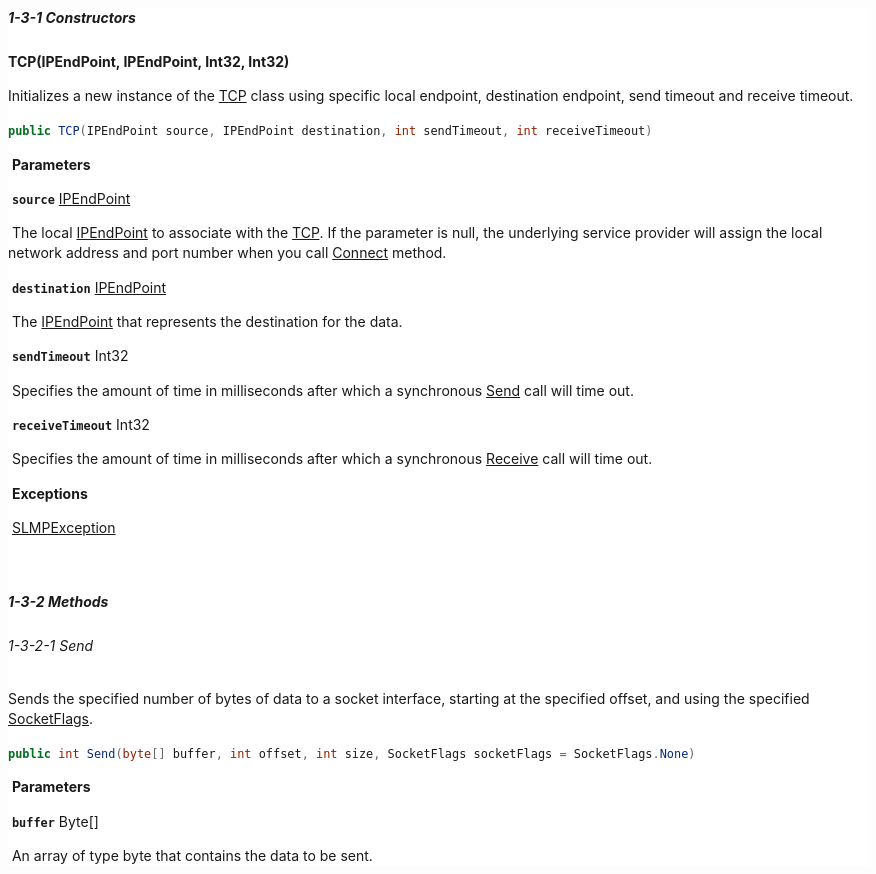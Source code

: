 

##### 1-3-1 Constructors

**TCP(IPEndPoint, IPEndPoint, Int32, Int32)**

Initializes a new instance of the [TCP](#1-3-tcp) class using specific local endpoint, destination endpoint, send timeout and receive timeout.

```c#
public TCP(IPEndPoint source, IPEndPoint destination, int sendTimeout, int receiveTimeout)
```

​	**Parameters**

​	**`source`**  [IPEndPoint](https://docs.microsoft.com/en-us/dotnet/api/system.net.ipendpoint?view=net-5.0) 

​	The local [IPEndPoint](https://docs.microsoft.com/en-us/dotnet/api/system.net.ipendpoint?view=net-5.0) to associate with the [TCP](#1-3-tcp). If the parameter is null, the underlying service provider will assign the local network address and port 	number when you call [Connect](#1-3-2-4-connect) method.

​	**`destination`** [IPEndPoint](https://docs.microsoft.com/en-us/dotnet/api/system.net.ipendpoint?view=net-5.0) 

​	The [IPEndPoint](https://docs.microsoft.com/en-us/dotnet/api/system.net.endpoint?view=net-5.0) that represents the destination for the data.

​	**`sendTimeout`** Int32

​	Specifies the amount of time in milliseconds after which a synchronous [Send](#1-3-2-1-send) call will time out.

​	**`receiveTimeout`** Int32

​	Specifies the amount of time in milliseconds after which a synchronous [Receive](#1-3-2-2-receive) call will time out.

​	**Exceptions**

​	[SLMPException](#1-7-slmpexception)

​	

##### 1-3-2 Methods

###### 1-3-2-1 Send

Sends the specified number of bytes of data to a socket interface, starting at the specified offset, and using the specified [SocketFlags](https://docs.microsoft.com/en-us/dotnet/api/system.net.sockets.socketflags?view=net-5.0).

```c#
public int Send(byte[] buffer, int offset, int size, SocketFlags socketFlags = SocketFlags.None)
```

​	**Parameters**

​	**`buffer`** Byte[]

​	An array of type byte that contains the data to be sent.
